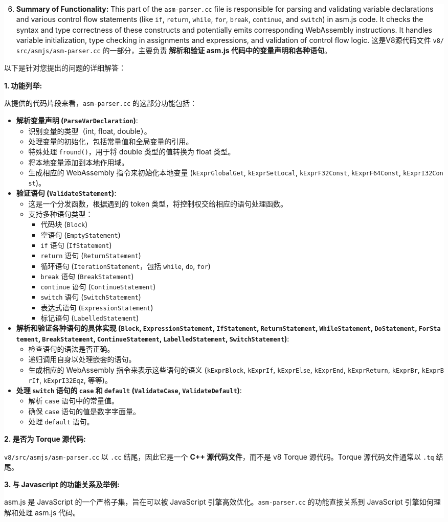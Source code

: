6. **Summary of Functionality:** This part of the `asm-parser.cc` file is responsible for parsing and validating variable declarations and various control flow statements (like `if`, `return`, `while`, `for`, `break`, `continue`, and `switch`) in asm.js code. It checks the syntax and type correctness of these constructs and potentially emits corresponding WebAssembly instructions. It handles variable initialization, type checking in assignments and expressions, and validation of control flow logic.
这是V8源代码文件 `v8/src/asmjs/asm-parser.cc` 的一部分，主要负责 **解析和验证 asm.js 代码中的变量声明和各种语句**。

以下是针对您提出的问题的详细解答：

**1. 功能列举:**

从提供的代码片段来看，`asm-parser.cc` 的这部分功能包括：

* **解析变量声明 (`ParseVarDeclaration`)**:
    * 识别变量的类型（int, float, double）。
    * 处理变量的初始化，包括常量值和全局变量的引用。
    * 特殊处理 `fround()`，用于将 double 类型的值转换为 float 类型。
    * 将本地变量添加到本地作用域。
    * 生成相应的 WebAssembly 指令来初始化本地变量 (`kExprGlobalGet`, `kExprSetLocal`, `kExprF32Const`, `kExprF64Const`, `kExprI32Const`)。
* **验证语句 (`ValidateStatement`)**:
    * 这是一个分发函数，根据遇到的 token 类型，将控制权交给相应的语句处理函数。
    * 支持多种语句类型：
        * 代码块 (`Block`)
        * 空语句 (`EmptyStatement`)
        * `if` 语句 (`IfStatement`)
        * `return` 语句 (`ReturnStatement`)
        * 循环语句 (`IterationStatement`，包括 `while`, `do`, `for`)
        * `break` 语句 (`BreakStatement`)
        * `continue` 语句 (`ContinueStatement`)
        * `switch` 语句 (`SwitchStatement`)
        * 表达式语句 (`ExpressionStatement`)
        * 标记语句 (`LabelledStatement`)
* **解析和验证各种语句的具体实现 (`Block`, `ExpressionStatement`, `IfStatement`, `ReturnStatement`, `WhileStatement`, `DoStatement`, `ForStatement`, `BreakStatement`, `ContinueStatement`, `LabelledStatement`, `SwitchStatement`)**:
    * 检查语句的语法是否正确。
    * 递归调用自身以处理嵌套的语句。
    * 生成相应的 WebAssembly 指令来表示这些语句的语义 (`kExprBlock`, `kExprIf`, `kExprElse`, `kExprEnd`, `kExprReturn`, `kExprBr`, `kExprBrIf`, `kExprI32Eqz`, 等等)。
* **处理 `switch` 语句的 `case` 和 `default` (`ValidateCase`, `ValidateDefault`)**:
    * 解析 `case` 语句中的常量值。
    * 确保 `case` 语句的值是数字字面量。
    * 处理 `default` 语句。

**2. 是否为 Torque 源代码:**

`v8/src/asmjs/asm-parser.cc` 以 `.cc` 结尾，因此它是一个 **C++ 源代码文件**，而不是 v8 Torque 源代码。Torque 源代码文件通常以 `.tq` 结尾。

**3. 与 Javascript 的功能关系及举例:**

asm.js 是 JavaScript 的一个严格子集，旨在可以被 JavaScript 引擎高效优化。`asm-parser.cc` 的功能直接关系到 JavaScript 引擎如何理解和处理 asm.js 代码。
